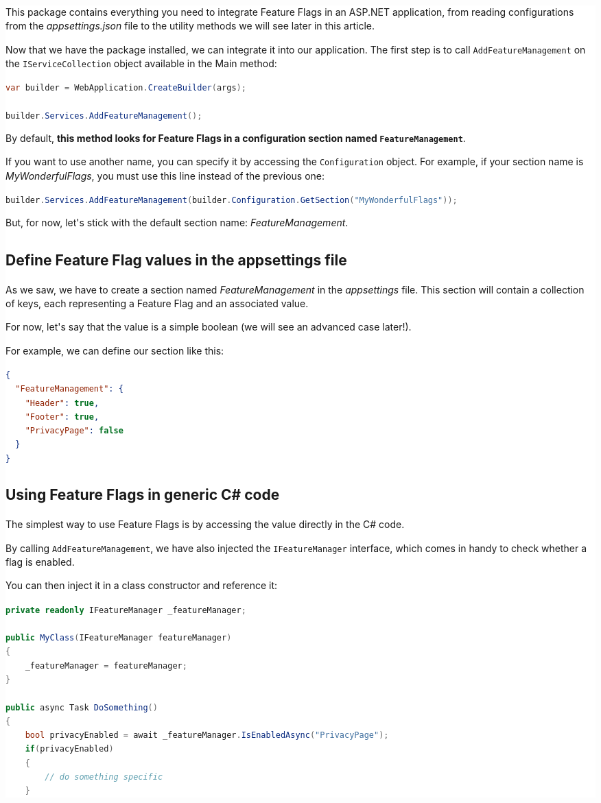 
This package contains everything you need to integrate Feature Flags in an ASP.NET application, from reading configurations from the _appsettings.json_ file to the utility methods we will see later in this article.

Now that we have the package installed, we can integrate it into our application. The first step is to call `AddFeatureManagement` on the `IServiceCollection` object available in the Main method:

```cs
var builder = WebApplication.CreateBuilder(args);

builder.Services.AddFeatureManagement();
```

By default, **this method looks for Feature Flags in a configuration section named `FeatureManagement`**.

If you want to use another name, you can specify it by accessing the `Configuration` object. For example, if your section name is _MyWonderfulFlags_, you must use this line instead of the previous one:

```cs
builder.Services.AddFeatureManagement(builder.Configuration.GetSection("MyWonderfulFlags"));
```

But, for now, let's stick with the default section name: _FeatureManagement_.

## Define Feature Flag values in the appsettings file

As we saw, we have to create a section named _FeatureManagement_ in the _appsettings_ file. This section will contain a collection of keys, each representing a Feature Flag and an associated value.

For now, let's say that the value is a simple boolean (we will see an advanced case later!).

For example, we can define our section like this:

```json
{
  "FeatureManagement": {
    "Header": true,
    "Footer": true,
    "PrivacyPage": false
  }
}
```

## Using Feature Flags in generic C# code

The simplest way to use Feature Flags is by accessing the value directly in the C# code.

By calling `AddFeatureManagement`, we have also injected the `IFeatureManager` interface, which comes in handy to check whether a flag is enabled.

You can then inject it in a class constructor and reference it:

```cs
private readonly IFeatureManager _featureManager;

public MyClass(IFeatureManager featureManager)
{
    _featureManager = featureManager;
}

public async Task DoSomething()
{
    bool privacyEnabled = await _featureManager.IsEnabledAsync("PrivacyPage");
    if(privacyEnabled)
    {
        // do something specific
    }
```